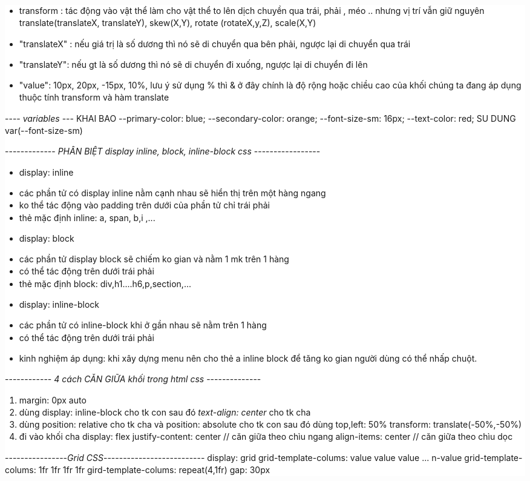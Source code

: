 - transform : tác động vào vật thể làm cho vật thể to lên dịch chuyền qua trái, phải , méo .. nhưng vị trí vẫn giữ nguyên
  translate(translateX, translateY), skew(X,Y), rotate (rotateX,y,Z), scale(X,Y)

- "translateX" : nếu giá trị là số dương thì nó sẽ di chuyển qua bên phải, ngược lại di chuyển qua trái
- "translateY": nếu gt là số dương thì nó sẽ di chuyển đi xuống, ngược lại di chuyển đi lên

- "value": 10px, 20px, -15px, 10%, lưu ý sử dụng % thì & ở đây chính là độ rộng hoặc chiều cao của khối chúng ta đang áp dụng thuộc tính transform và hàm translate

---- _variables_ ---
KHAI BAO
--primary-color: blue;
--secondary-color: orange;
--font-size-sm: 16px;
--text-color: red;
SU DUNG
var(--font-size-sm)

------------- _PHÂN BIỆT display inline, block, inline-block css_ -----------------

- display: inline

* các phần tử có display inline nằm cạnh nhau sẽ hiển thị trên một hàng ngang
* ko thể tác động vào padding trên dưới của phần tử chỉ trái phải
* thẻ mặc định inline: a, span, b,i ,...

- display: block

* các phần tử display block sẽ chiếm ko gian và nằm 1 mk trên 1 hàng
* có thể tác động trên dưới trái phải
* thẻ mặc định block: div,h1....h6,p,section,...

- display: inline-block

* các phần tử có inline-block khi ở gần nhau sẽ nằm trên 1 hàng
* có thể tác động trên dưới trái phải

- kinh nghiệm áp dụng: khi xây dựng menu nên cho thẻ a inline block để tăng ko gian người dùng có thể nhấp chuột.

------------ _4 cách CĂN GIỮA khối trong html css_ --------------

1. margin: 0px auto
2. dùng display: inline-block cho tk con sau đó _text-align: center_ cho tk cha
3. dùng position: relative cho tk cha và position: absolute cho tk con sau đó dùng top,left: 50%
   transform: translate(-50%,-50%)
4. đi vào khối cha display: flex
   justify-content: center // căn giữa theo chìu ngang
   align-items: center // căn giữa theo chìu dọc

----------------_Grid CSS_--------------------------
display: grid
grid-template-colums: value value value ... n-value
grid-template-colums: 1fr 1fr 1fr 1fr
gird-template-colums: repeat(4,1fr)
gap: 30px
